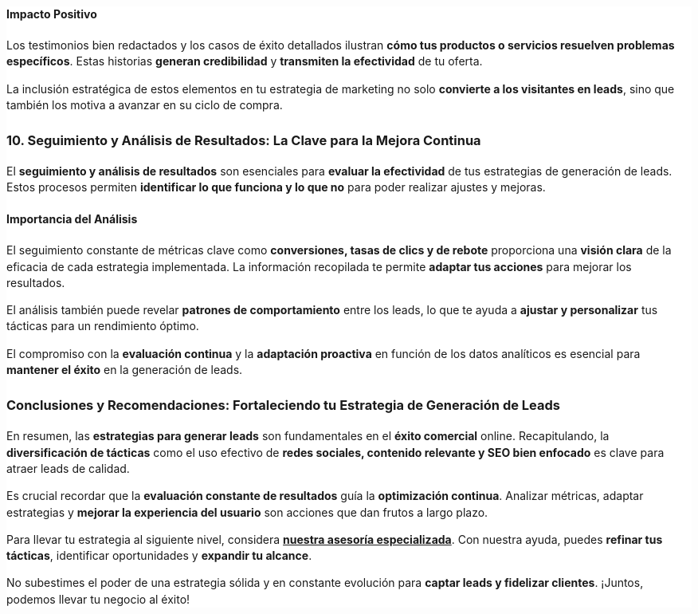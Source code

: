 #### Impacto Positivo

Los testimonios bien redactados y los casos de éxito detallados ilustran **cómo tus productos o servicios resuelven problemas específicos**. Estas historias **generan credibilidad** y **transmiten la efectividad** de tu oferta.

La inclusión estratégica de estos elementos en tu estrategia de marketing no solo **convierte a los visitantes en leads**, sino que también los motiva a avanzar en su ciclo de compra.

### 10. Seguimiento y Análisis de Resultados: La Clave para la Mejora Continua

El **seguimiento y análisis de resultados** son esenciales para **evaluar la efectividad** de tus estrategias de generación de leads. Estos procesos permiten **identificar lo que funciona y lo que no** para poder realizar ajustes y mejoras.

#### Importancia del Análisis

El seguimiento constante de métricas clave como **conversiones, tasas de clics y de rebote** proporciona una **visión clara** de la eficacia de cada estrategia implementada. La información recopilada te permite **adaptar tus acciones** para mejorar los resultados.

El análisis también puede revelar **patrones de comportamiento** entre los leads, lo que te ayuda a **ajustar y personalizar** tus tácticas para un rendimiento óptimo.

El compromiso con la **evaluación continua** y la **adaptación proactiva** en función de los datos analíticos es esencial para **mantener el éxito** en la generación de leads.

### Conclusiones y Recomendaciones: Fortaleciendo tu Estrategia de Generación de Leads

En resumen, las **estrategias para generar leads** son fundamentales en el **éxito comercial** online. Recapitulando, la **diversificación de tácticas** como el uso efectivo de **redes sociales, contenido relevante y SEO bien enfocado** es clave para atraer leads de calidad.

Es crucial recordar que la **evaluación constante de resultados** guía la **optimización continua**. Analizar métricas, adaptar estrategias y **mejorar la experiencia del usuario** son acciones que dan frutos a largo plazo.

Para llevar tu estrategia al siguiente nivel, considera [**nuestra asesoría especializada**](https://clicexitoso.info/contacto/). Con nuestra ayuda, puedes **refinar tus tácticas**, identificar oportunidades y **expandir tu alcance**.

No subestimes el poder de una estrategia sólida y en constante evolución para **captar leads y fidelizar clientes**. ¡Juntos, podemos llevar tu negocio al éxito!
